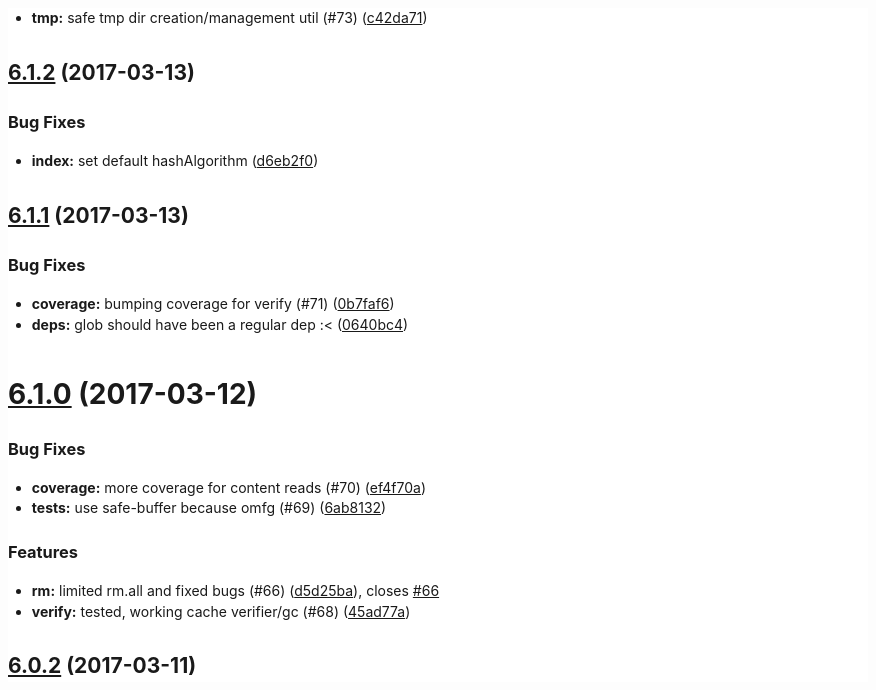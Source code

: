 * **tmp:** safe tmp dir creation/management util (#73) ([c42da71](https://github.com/zkat/cacache/commit/c42da71))



<a name="6.1.2"></a>
## [6.1.2](https://github.com/zkat/cacache/compare/v6.1.1...v6.1.2) (2017-03-13)


### Bug Fixes

* **index:** set default hashAlgorithm ([d6eb2f0](https://github.com/zkat/cacache/commit/d6eb2f0))



<a name="6.1.1"></a>
## [6.1.1](https://github.com/zkat/cacache/compare/v6.1.0...v6.1.1) (2017-03-13)


### Bug Fixes

* **coverage:** bumping coverage for verify (#71) ([0b7faf6](https://github.com/zkat/cacache/commit/0b7faf6))
* **deps:** glob should have been a regular dep :< ([0640bc4](https://github.com/zkat/cacache/commit/0640bc4))



<a name="6.1.0"></a>
# [6.1.0](https://github.com/zkat/cacache/compare/v6.0.2...v6.1.0) (2017-03-12)


### Bug Fixes

* **coverage:** more coverage for content reads (#70) ([ef4f70a](https://github.com/zkat/cacache/commit/ef4f70a))
* **tests:** use safe-buffer because omfg (#69) ([6ab8132](https://github.com/zkat/cacache/commit/6ab8132))


### Features

* **rm:** limited rm.all and fixed bugs (#66) ([d5d25ba](https://github.com/zkat/cacache/commit/d5d25ba)), closes [#66](https://github.com/zkat/cacache/issues/66)
* **verify:** tested, working cache verifier/gc (#68) ([45ad77a](https://github.com/zkat/cacache/commit/45ad77a))



<a name="6.0.2"></a>
## [6.0.2](https://github.com/zkat/cacache/compare/v6.0.1...v6.0.2) (2017-03-11)
